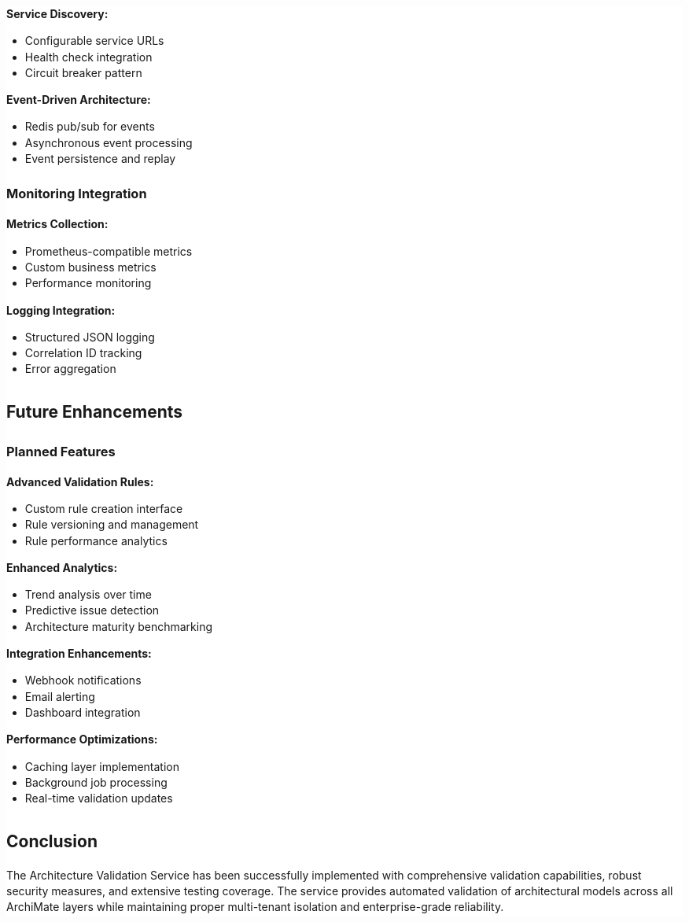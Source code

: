 **Service Discovery:**
- Configurable service URLs
- Health check integration
- Circuit breaker pattern

**Event-Driven Architecture:**
- Redis pub/sub for events
- Asynchronous event processing
- Event persistence and replay

### Monitoring Integration

**Metrics Collection:**
- Prometheus-compatible metrics
- Custom business metrics
- Performance monitoring

**Logging Integration:**
- Structured JSON logging
- Correlation ID tracking
- Error aggregation

## Future Enhancements

### Planned Features

**Advanced Validation Rules:**
- Custom rule creation interface
- Rule versioning and management
- Rule performance analytics

**Enhanced Analytics:**
- Trend analysis over time
- Predictive issue detection
- Architecture maturity benchmarking

**Integration Enhancements:**
- Webhook notifications
- Email alerting
- Dashboard integration

**Performance Optimizations:**
- Caching layer implementation
- Background job processing
- Real-time validation updates

## Conclusion

The Architecture Validation Service has been successfully implemented with comprehensive validation capabilities, robust security measures, and extensive testing coverage. The service provides automated validation of architectural models across all ArchiMate layers while maintaining proper multi-tenant isolation and enterprise-grade reliability.
